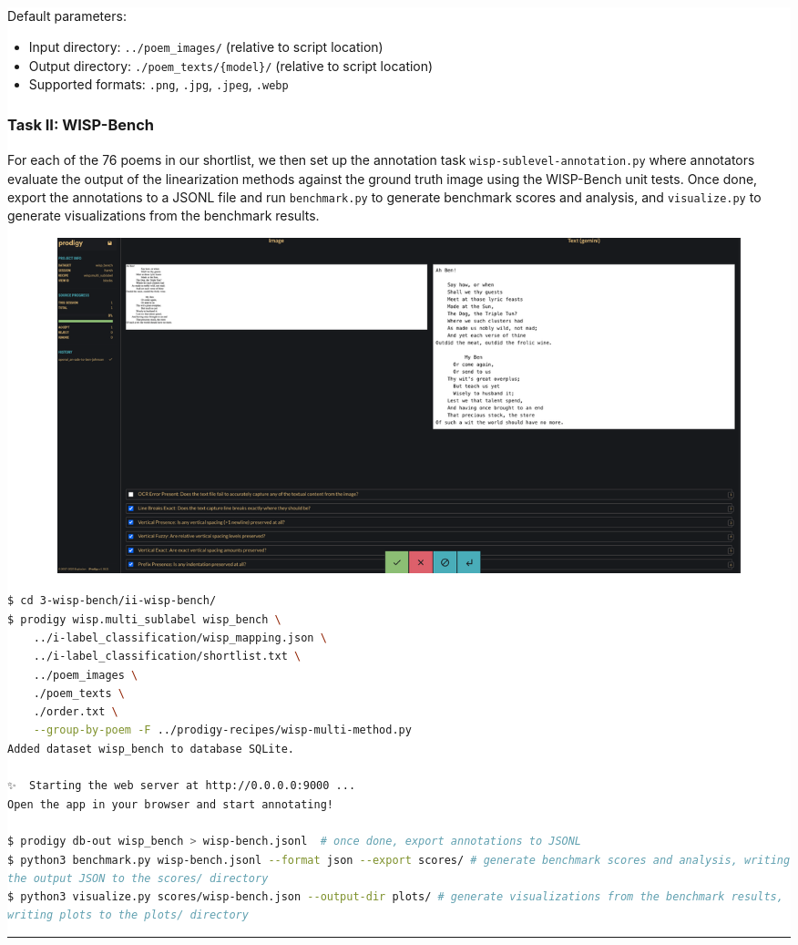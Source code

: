Default parameters:
- Input directory: `../poem_images/` (relative to script location)
- Output directory: `./poem_texts/{model}/` (relative to script location)
- Supported formats: `.png`, `.jpg`, `.jpeg`, `.webp`

### Task II: WISP-Bench 

For each of the 76 poems in our shortlist, we then set up the annotation task `wisp-sublevel-annotation.py` where annotators evaluate the output of the linearization methods against the ground truth image using the WISP-Bench unit tests. Once done, export the annotations to a JSONL file and run `benchmark.py` to generate benchmark scores and analysis, and `visualize.py` to generate visualizations from the benchmark results.

<p align="center">
    <img src="../assets/2wispbench.png" alt="Prodigy Annotation Task 2" width="750"/>
</p>

```bash
$ cd 3-wisp-bench/ii-wisp-bench/
$ prodigy wisp.multi_sublabel wisp_bench \
    ../i-label_classification/wisp_mapping.json \
    ../i-label_classification/shortlist.txt \
    ../poem_images \
    ./poem_texts \
    ./order.txt \
    --group-by-poem -F ../prodigy-recipes/wisp-multi-method.py
Added dataset wisp_bench to database SQLite.

✨  Starting the web server at http://0.0.0.0:9000 ...
Open the app in your browser and start annotating!

$ prodigy db-out wisp_bench > wisp-bench.jsonl  # once done, export annotations to JSONL
$ python3 benchmark.py wisp-bench.jsonl --format json --export scores/ # generate benchmark scores and analysis, writing the output JSON to the scores/ directory
$ python3 visualize.py scores/wisp-bench.json --output-dir plots/ # generate visualizations from the benchmark results, writing plots to the plots/ directory
```

---